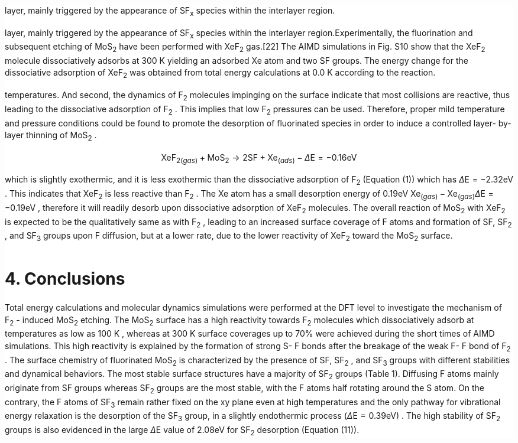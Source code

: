 layer, mainly triggered by the appearance of  $\mathrm{SF_x}$  species within the interlayer region.

layer, mainly triggered by the appearance of  $\mathrm{SF_x}$  species within the interlayer region.Experimentally, the fluorination and subsequent etching of  $\mathrm{MoS_2}$  have been performed with  $\mathrm{XeF_2}$  gas.[22] The AIMD simulations in Fig. S10 show that the  $\mathrm{XeF_2}$  molecule dissociatively adsorbs at  $300~\mathrm{K}$  yielding an adsorbed Xe atom and two SF groups. The energy change for the dissociative adsorption of  $\mathrm{XeF_2}$  was obtained from total energy calculations at  $0.0~\mathrm{K}$  according to the reaction.

temperatures. And second, the dynamics of  $\mathrm{F_2}$  molecules impinging on the surface indicate that most collisions are reactive, thus leading to the dissociative adsorption of  $\mathrm{F_2}$ . This implies that low  $\mathrm{F_2}$  pressures can be used. Therefore, proper mild temperature and pressure conditions could be found to promote the desorption of fluorinated species in order to induce a controlled layer- by- layer thinning of  $\mathrm{MoS_2}$ .

$$
\mathrm{XeF_2}_{(gas)} + \mathrm{MoS_2}\rightarrow 2\mathrm{SF} + \mathrm{Xe}_{(ads)} - \Delta \mathrm{E} = -0.16\mathrm{eV} \tag{17}
$$

which is slightly exothermic, and it is less exothermic than the dissociative adsorption of  $\mathrm{F_2}$  (Equation (1)) which has  $\Delta \mathrm{E} = - 2.32\mathrm{eV}$ . This indicates that  $\mathrm{XeF_2}$  is less reactive than  $\mathrm{F_2}$ . The Xe atom has a small desorption energy of  $0.19\mathrm{eV}$ $\mathrm{Xe}_{(gas)} - \mathrm{Xe}_{(gas)}\Delta \mathrm{E} = - 0.19\mathrm{eV}$ , therefore it will readily desorb upon dissociative adsorption of  $\mathrm{XeF_2}$  molecules. The overall reaction of  $\mathrm{MoS_2}$  with  $\mathrm{XeF_2}$  is expected to be the qualitatively same as with  $\mathrm{F_2}$ , leading to an increased surface coverage of F atoms and formation of SF,  $\mathrm{SF_2}$ , and  $\mathrm{SF_3}$  groups upon F diffusion, but at a lower rate, due to the lower reactivity of  $\mathrm{XeF_2}$  toward the  $\mathrm{MoS_2}$  surface.

# 4. Conclusions

Total energy calculations and molecular dynamics simulations were performed at the DFT level to investigate the mechanism of  $\mathrm{F_2}$ - induced  $\mathrm{MoS_2}$  etching. The  $\mathrm{MoS_2}$  surface has a high reactivity towards  $\mathrm{F_2}$  molecules which dissociatively adsorb at temperatures as low as  $100~\mathrm{K}$ , whereas at  $300~\mathrm{K}$  surface coverages up to  $70\%$  were achieved during the short times of AIMD simulations. This high reactivity is explained by the formation of strong S- F bonds after the breakage of the weak F- F bond of  $\mathrm{F_2}$ . The surface chemistry of fluorinated  $\mathrm{MoS_2}$  is characterized by the presence of SF,  $\mathrm{SF_2}$ , and  $\mathrm{SF_3}$  groups with different stabilities and dynamical behaviors. The most stable surface structures have a majority of  $\mathrm{SF_2}$  groups (Table 1). Diffusing F atoms mainly originate from SF groups whereas  $\mathrm{SF_2}$  groups are the most stable, with the F atoms half rotating around the S atom. On the contrary, the F atoms of  $\mathrm{SF_3}$  remain rather fixed on the xy plane even at high temperatures and the only pathway for vibrational energy relaxation is the desorption of the  $\mathrm{SF_3}$  group, in a slightly endothermic process  $(\Delta \mathrm{E} = 0.39\mathrm{eV})$ . The high stability of  $\mathrm{SF_2}$  groups is also evidenced in the large  $\Delta \mathrm{E}$  value of  $2.08\mathrm{eV}$  for  $\mathrm{SF_2}$  desorption (Equation (11)).
